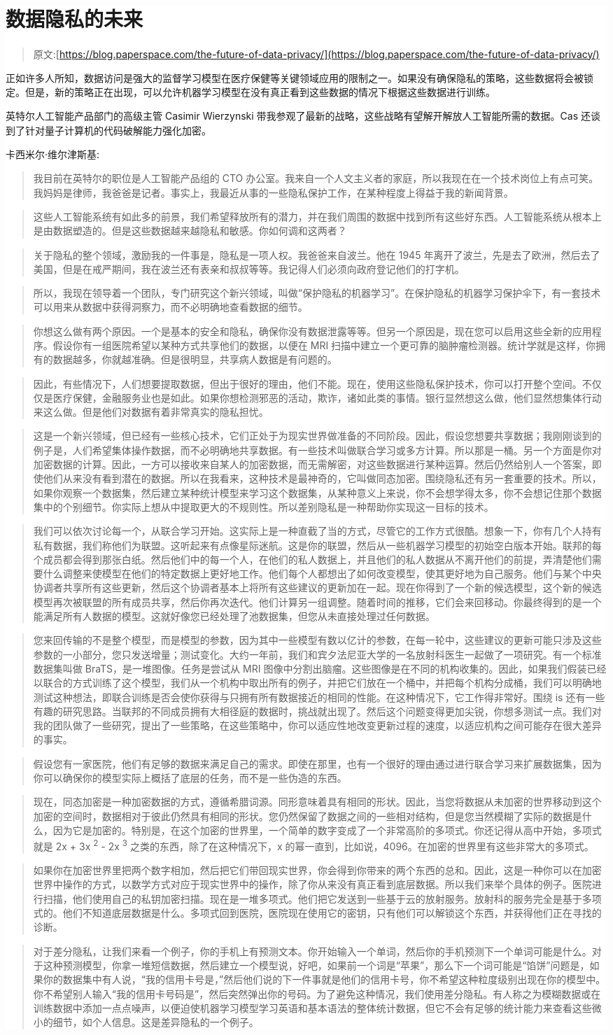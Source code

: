 # 数据隐私的未来

> 原文:[https://blog.paperspace.com/the-future-of-data-privacy/](https://blog.paperspace.com/the-future-of-data-privacy/)

正如许多人所知，数据访问是强大的监督学习模型在医疗保健等关键领域应用的限制之一。如果没有确保隐私的策略，这些数据将会被锁定。但是，新的策略正在出现，可以允许机器学习模型在没有真正看到这些数据的情况下根据这些数据进行训练。

英特尔人工智能产品部门的高级主管 Casimir Wierzynski 带我参观了最新的战略，这些战略有望解开解放人工智能所需的数据。Cas 还谈到了针对量子计算机的代码破解能力强化加密。

卡西米尔·维尔津斯基:

> 我目前在英特尔的职位是人工智能产品组的 CTO 办公室。我来自一个人文主义者的家庭，所以我现在在一个技术岗位上有点可笑。我妈妈是律师，我爸爸是记者。事实上，我最近从事的一些隐私保护工作，在某种程度上得益于我的新闻背景。

> 这些人工智能系统有如此多的前景，我们希望释放所有的潜力，并在我们周围的数据中找到所有这些好东西。人工智能系统从根本上是由数据塑造的。但是这些数据越来越隐私和敏感。你如何调和这两者？

> 关于隐私的整个领域，激励我的一件事是，隐私是一项人权。我爸爸来自波兰。他在 1945 年离开了波兰，先是去了欧洲，然后去了美国，但是在戒严期间，我在波兰还有表亲和叔叔等等。我记得人们必须向政府登记他们的打字机。

> 所以，我现在领导着一个团队，专门研究这个新兴领域，叫做“保护隐私的机器学习”。在保护隐私的机器学习保护伞下，有一套技术可以用来从数据中获得洞察力，而不必明确地查看数据的细节。

> 你想这么做有两个原因。一个是基本的安全和隐私，确保你没有数据泄露等等。但另一个原因是，现在您可以启用这些全新的应用程序。假设你有一组医院希望以某种方式共享他们的数据，以便在 MRI 扫描中建立一个更可靠的脑肿瘤检测器。统计学就是这样，你拥有的数据越多，你就越准确。但是很明显，共享病人数据是有问题的。

> 因此，有些情况下，人们想要提取数据，但出于很好的理由，他们不能。现在，使用这些隐私保护技术，你可以打开整个空间。不仅仅是医疗保健，金融服务业也是如此。如果你想检测邪恶的活动，欺诈，诸如此类的事情。银行显然想这么做，他们显然想集体行动来这么做。但是他们对数据有着非常真实的隐私担忧。

> 这是一个新兴领域，但已经有一些核心技术，它们正处于为现实世界做准备的不同阶段。因此，假设您想要共享数据；我刚刚谈到的例子是，人们希望集体操作数据，而不必明确地共享数据。有一些技术叫做联合学习或多方计算。所以那是一桶。另一个方面是你对加密数据的计算。因此，一方可以接收来自某人的加密数据，而无需解密，对这些数据进行某种运算。然后仍然给别人一个答案，即使他们从来没有看到潜在的数据。所以在我看来，这种技术是最神奇的，它叫做同态加密。围绕隐私还有另一套重要的技术。所以，如果你观察一个数据集，然后建立某种统计模型来学习这个数据集，从某种意义上来说，你不会想学得太多，你不会想记住那个数据集中的个别细节。你实际上想从中提取更大的不规则性。所以差别隐私是一种帮助你实现这一目标的技术。

> 我们可以依次讨论每一个，从联合学习开始。这实际上是一种直截了当的方式，尽管它的工作方式很酷。想象一下，你有几个人持有私有数据，我们称他们为联盟。这听起来有点像星际迷航。这是你的联盟，然后从一些机器学习模型的初始空白版本开始。联邦的每个成员都会得到那张白纸。然后他们中的每一个人，在他们的私人数据上，并且他们的私人数据从不离开他们的前提，弄清楚他们需要什么调整来使模型在他们的特定数据上更好地工作。他们每个人都想出了如何改变模型，使其更好地为自己服务。他们与某个中央协调者共享所有这些更新，然后这个协调者基本上将所有这些建议的更新加在一起。现在你得到了一个新的候选模型，这个新的候选模型再次被联盟的所有成员共享，然后你再次迭代。他们计算另一组调整。随着时间的推移，它们会来回移动。你最终得到的是一个能满足所有人数据的模型。这就好像您已经处理了池数据集，但您从未直接处理过任何数据。

> 您来回传输的不是整个模型，而是模型的参数，因为其中一些模型有数以亿计的参数，在每一轮中，这些建议的更新可能只涉及这些参数的一小部分，您只发送增量；测试变化。大约一年前，我们和宾夕法尼亚大学的一名放射科医生一起做了一项研究。有一个标准数据集叫做 BraTS，是一堆图像。任务是尝试从 MRI 图像中分割出脑瘤。这些图像是在不同的机构收集的。因此，如果我们假装已经以联合的方式训练了这个模型，我们从一个机构中取出所有的例子，并把它们放在一个桶中，并把每个机构分成桶，我们可以明确地测试这种想法，即联合训练是否会使你获得与只拥有所有数据接近的相同的性能。在这种情况下，它工作得非常好。围绕 is 还有一些有趣的研究思路。当联邦的不同成员拥有大相径庭的数据时，挑战就出现了。然后这个问题变得更加尖锐，你想多测试一点。我们对我的团队做了一些研究，提出了一些策略，在这些策略中，你可以适应性地改变更新过程的速度，以适应机构之间可能存在很大差异的事实。

> 假设您有一家医院，他们有足够的数据来满足自己的需求。即使在那里，也有一个很好的理由通过进行联合学习来扩展数据集，因为你可以确保你的模型实际上概括了底层的任务，而不是一些伪造的东西。

> 现在，同态加密是一种加密数据的方式，遵循希腊词源。同形意味着具有相同的形状。因此，当您将数据从未加密的世界移动到这个加密的空间时，数据相对于彼此仍然具有相同的形状。您仍然保留了数据之间的一些相对结构，但是您当然模糊了实际的数据是什么，因为它是加密的。特别是，在这个加密的世界里，一个简单的数字变成了一个非常高阶的多项式。你还记得从高中开始，多项式就是 2x + 3x <sup>2</sup> - 2x <sup>3</sup> 之类的东西，除了在这种情况下，x 的幂一直到，比如说，4096。在加密的世界里有这些非常大的多项式。

> 如果你在加密世界里把两个数字相加，然后把它们带回现实世界，你会得到你带来的两个东西的总和。因此，这是一种你可以在加密世界中操作的方式，以数学方式对应于现实世界中的操作，除了你从来没有真正看到底层数据。所以我们来举个具体的例子。医院进行扫描，他们使用自己的私钥加密扫描。现在是一堆多项式。他们把它发送到一些基于云的放射服务。放射科的服务完全是基于多项式的。他们不知道底层数据是什么。多项式回到医院，医院现在使用它的密钥，只有他们可以解锁这个东西，并获得他们正在寻找的诊断。

> 对于差分隐私，让我们来看一个例子，你的手机上有预测文本。你开始输入一个单词，然后你的手机预测下一个单词可能是什么。对于这种预测模型，你拿一堆短信数据，然后建立一个模型说，好吧，如果前一个词是“苹果”，那么下一个词可能是“馅饼”问题是，如果你的数据集中有人说，“我的信用卡号是，”然后他们说的下一件事就是他们的信用卡号，你不希望这种粒度级别出现在你的模型中。你不希望别人输入“我的信用卡号码是”，然后突然弹出你的号码。为了避免这种情况，我们使用差分隐私。有人称之为模糊数据或在训练数据中添加一点点噪声，以便迫使机器学习模型学习英语和基本语法的整体统计数据，但它不会有足够的统计能力来查看这些微小的细节，如个人信息。这是差异隐私的一个例子。
